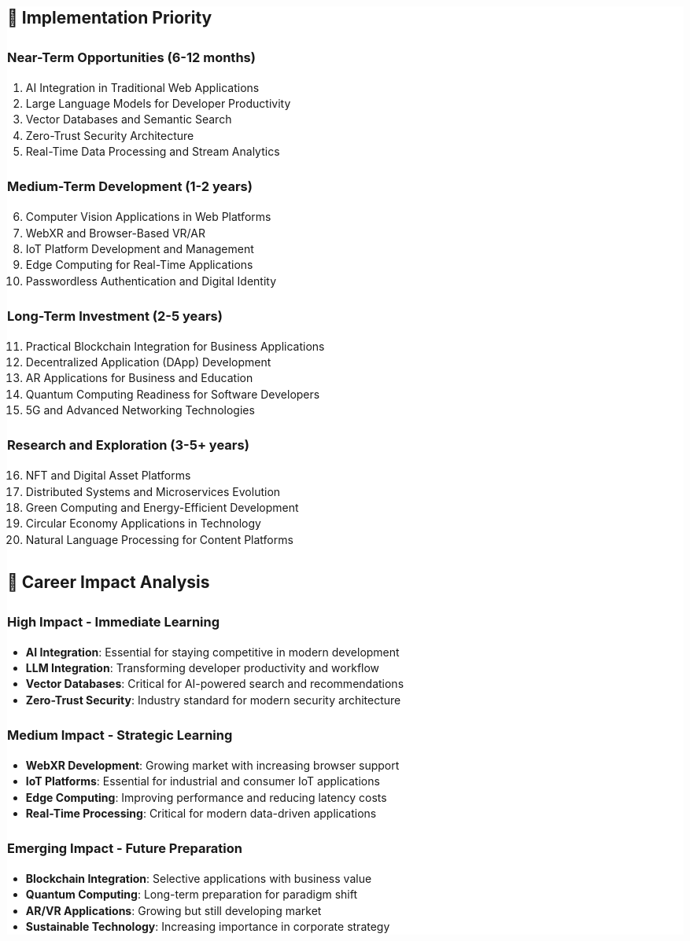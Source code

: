 ## 🎯 Implementation Priority

### Near-Term Opportunities (6-12 months)
1. AI Integration in Traditional Web Applications
2. Large Language Models for Developer Productivity
3. Vector Databases and Semantic Search
4. Zero-Trust Security Architecture
5. Real-Time Data Processing and Stream Analytics

### Medium-Term Development (1-2 years)
6. Computer Vision Applications in Web Platforms
7. WebXR and Browser-Based VR/AR
8. IoT Platform Development and Management
9. Edge Computing for Real-Time Applications
10. Passwordless Authentication and Digital Identity

### Long-Term Investment (2-5 years)
11. Practical Blockchain Integration for Business Applications
12. Decentralized Application (DApp) Development
13. AR Applications for Business and Education
14. Quantum Computing Readiness for Software Developers
15. 5G and Advanced Networking Technologies

### Research and Exploration (3-5+ years)
16. NFT and Digital Asset Platforms
17. Distributed Systems and Microservices Evolution
18. Green Computing and Energy-Efficient Development
19. Circular Economy Applications in Technology
20. Natural Language Processing for Content Platforms

## 🎯 Career Impact Analysis

### High Impact - Immediate Learning
- **AI Integration**: Essential for staying competitive in modern development
- **LLM Integration**: Transforming developer productivity and workflow
- **Vector Databases**: Critical for AI-powered search and recommendations
- **Zero-Trust Security**: Industry standard for modern security architecture

### Medium Impact - Strategic Learning
- **WebXR Development**: Growing market with increasing browser support
- **IoT Platforms**: Essential for industrial and consumer IoT applications
- **Edge Computing**: Improving performance and reducing latency costs
- **Real-Time Processing**: Critical for modern data-driven applications

### Emerging Impact - Future Preparation
- **Blockchain Integration**: Selective applications with business value
- **Quantum Computing**: Long-term preparation for paradigm shift
- **AR/VR Applications**: Growing but still developing market
- **Sustainable Technology**: Increasing importance in corporate strategy
